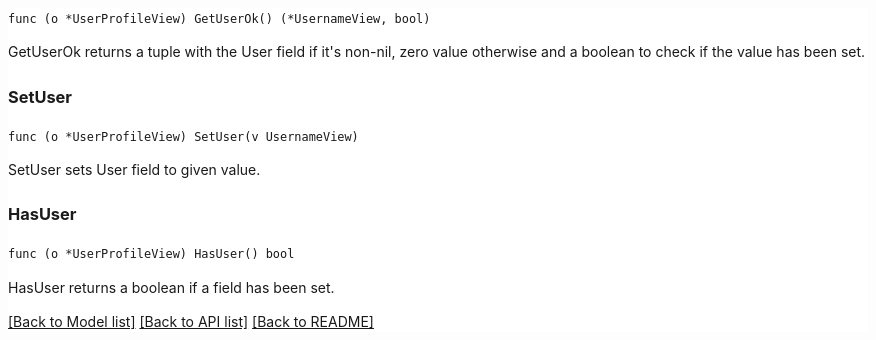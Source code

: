 `func (o *UserProfileView) GetUserOk() (*UsernameView, bool)`

GetUserOk returns a tuple with the User field if it's non-nil, zero value otherwise
and a boolean to check if the value has been set.

### SetUser

`func (o *UserProfileView) SetUser(v UsernameView)`

SetUser sets User field to given value.

### HasUser

`func (o *UserProfileView) HasUser() bool`

HasUser returns a boolean if a field has been set.


[[Back to Model list]](../README.md#documentation-for-models) [[Back to API list]](../README.md#documentation-for-api-endpoints) [[Back to README]](../README.md)


